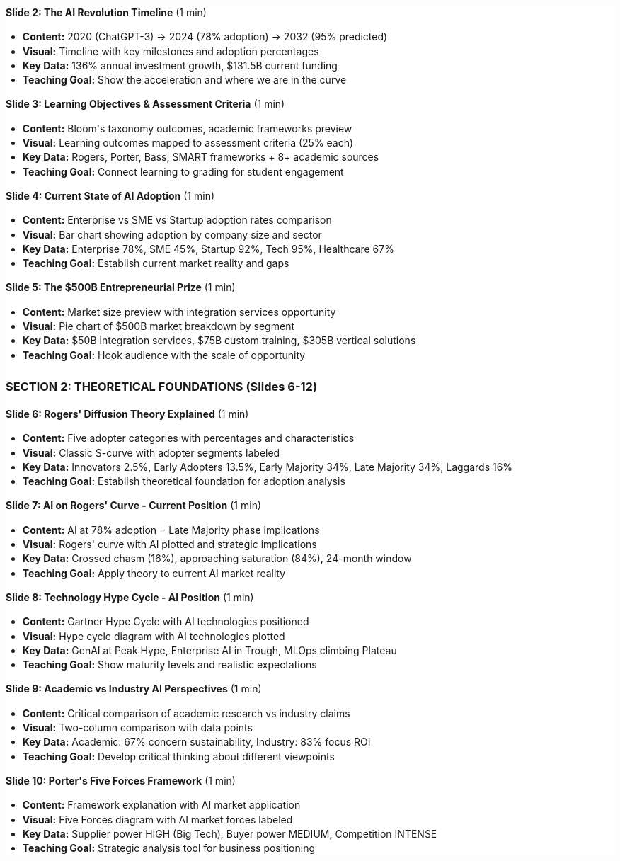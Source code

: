 **Slide 2: The AI Revolution Timeline** (1 min)
- **Content:** 2020 (ChatGPT-3) → 2024 (78% adoption) → 2032 (95% predicted)
- **Visual:** Timeline with key milestones and adoption percentages
- **Key Data:** 136% annual investment growth, $131.5B current funding
- **Teaching Goal:** Show the acceleration and where we are in the curve

**Slide 3: Learning Objectives & Assessment Criteria** (1 min)
- **Content:** Bloom's taxonomy outcomes, academic frameworks preview
- **Visual:** Learning outcomes mapped to assessment criteria (25% each)
- **Key Data:** Rogers, Porter, Bass, SMART frameworks + 8+ academic sources
- **Teaching Goal:** Connect learning to grading for student engagement

**Slide 4: Current State of AI Adoption** (1 min)
- **Content:** Enterprise vs SME vs Startup adoption rates comparison
- **Visual:** Bar chart showing adoption by company size and sector
- **Key Data:** Enterprise 78%, SME 45%, Startup 92%, Tech 95%, Healthcare 67%
- **Teaching Goal:** Establish current market reality and gaps

**Slide 5: The $500B Entrepreneurial Prize** (1 min)
- **Content:** Market size preview with integration services opportunity
- **Visual:** Pie chart of $500B market breakdown by segment
- **Key Data:** $50B integration services, $75B custom training, $305B vertical solutions
- **Teaching Goal:** Hook audience with the scale of opportunity

### **SECTION 2: THEORETICAL FOUNDATIONS (Slides 6-12)**

**Slide 6: Rogers' Diffusion Theory Explained** (1 min)
- **Content:** Five adopter categories with percentages and characteristics
- **Visual:** Classic S-curve with adopter segments labeled
- **Key Data:** Innovators 2.5%, Early Adopters 13.5%, Early Majority 34%, Late Majority 34%, Laggards 16%
- **Teaching Goal:** Establish theoretical foundation for adoption analysis

**Slide 7: AI on Rogers' Curve - Current Position** (1 min)
- **Content:** AI at 78% adoption = Late Majority phase implications
- **Visual:** Rogers' curve with AI plotted and strategic implications
- **Key Data:** Crossed chasm (16%), approaching saturation (84%), 24-month window
- **Teaching Goal:** Apply theory to current AI market reality

**Slide 8: Technology Hype Cycle - AI Position** (1 min)
- **Content:** Gartner Hype Cycle with AI technologies positioned
- **Visual:** Hype cycle diagram with AI technologies plotted
- **Key Data:** GenAI at Peak Hype, Enterprise AI in Trough, MLOps climbing Plateau
- **Teaching Goal:** Show maturity levels and realistic expectations

**Slide 9: Academic vs Industry AI Perspectives** (1 min)
- **Content:** Critical comparison of academic research vs industry claims
- **Visual:** Two-column comparison with data points
- **Key Data:** Academic: 67% concern sustainability, Industry: 83% focus ROI
- **Teaching Goal:** Develop critical thinking about different viewpoints

**Slide 10: Porter's Five Forces Framework** (1 min)
- **Content:** Framework explanation with AI market application
- **Visual:** Five Forces diagram with AI market forces labeled
- **Key Data:** Supplier power HIGH (Big Tech), Buyer power MEDIUM, Competition INTENSE
- **Teaching Goal:** Strategic analysis tool for business positioning
